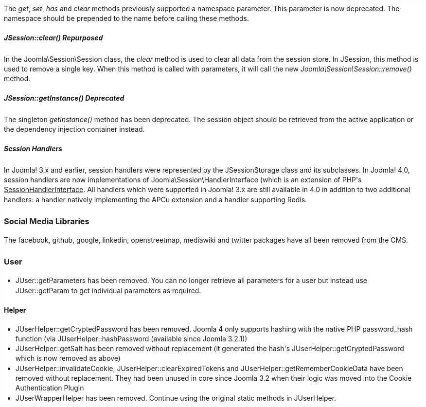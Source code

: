 The *get*, *set*, *has* and *clear* methods previously supported a
namespace parameter. This parameter is now deprecated. The namespace
should be prepended to the name before calling these methods.

##### JSession::clear() Repurposed

In the Joomla\Session\Session class, the *clear* method is used to clear
all data from the session store. In JSession, this method is used to
remove a single key. When this method is called with parameters, it will
call the new *Joomla\Session\Session::remove()* method.

##### JSession::getInstance() Deprecated

The singleton *getInstance()* method has been deprecated. The session
object should be retrieved from the active application or the dependency
injection container instead.

##### Session Handlers

In Joomla! 3.x and earlier, session handlers were represented by the
JSessionStorage class and its subclasses. In Joomla! 4.0, session
handlers are now implementations of Joomla\Session\HandlerInterface
(which is an extension of PHP's <a
href="https://secure.php.net/manual/en/class.sessionhandlerinterface.php"
class="external text" target="_blank"
rel="nofollow noreferrer noopener">SessionHandlerInterface</a>. All
handlers which were supported in Joomla! 3.x are still available in 4.0
in addition to two additional handlers: a handler natively implementing
the APCu extension and a handler supporting Redis.

### Social Media Libraries

The facebook, github, google, linkedin, openstreetmap, mediawiki and
twitter packages have all been removed from the CMS.

### User

- JUser::getParameters has been removed. You can no longer retrieve all
  parameters for a user but instead use JUser::getParam to get
  individual parameters as required.

#### Helper

- JUserHelper::getCryptedPassword has been removed. Joomla 4 only
  supports hashing with the native PHP password_hash function (via
  JUserHelper::hashPassword (available since Joomla 3.2.1))
- JUserHelper::getSalt has been removed without replacement (it
  generated the hash's JUserHelper::getCryptedPassword which is now
  removed as above)
- JUserHelper::invalidateCookie, JUserHelper::clearExpiredTokens and
  JUserHelper::getRememberCookieData have been removed without
  replacement. They had been unused in core since Joomla 3.2 when their
  logic was moved into the Cookie Authentication Plugin
- JUserWrapperHelper has been removed. Continue using the original
  static methods in JUserHelper.

